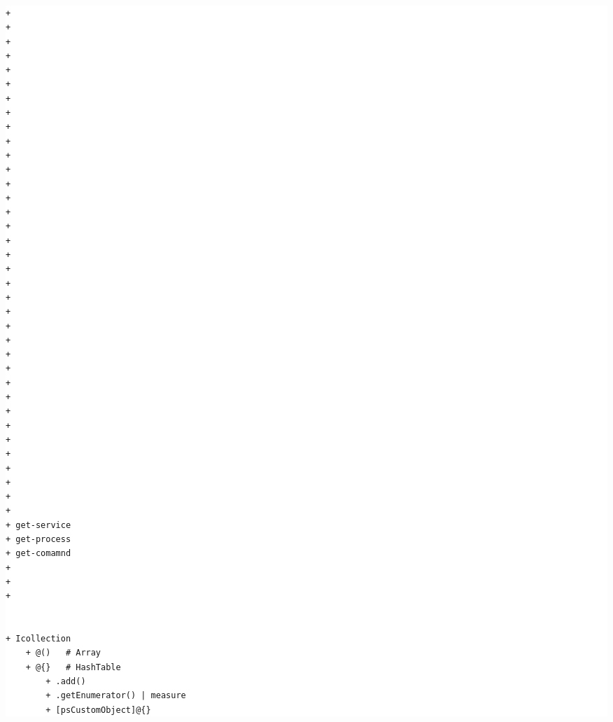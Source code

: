 	+ 
	+ 
	+ 
	+ 
	+ 
	+ 
	+ 
	+ 
	+ 
	+ 
	+ 
	+ 
	+ 
	+ 
	+ 
	+ 
	+ 
	+ 
	+ 
	+ 
	+ 
	+ 
	+ 
	+ 
	+ 
	+ 
	+ 
	+ 
	+ 
	+ 
	+ 
	+ 
	+ 
	+ 
	+ 
	+ 
	+ get-service
	+ get-process
	+ get-comamnd
	+ 
	+ 
	+


	+ Icollection
		+ @()	# Array
		+ @{}	# HashTable
			+ .add()
			+ .getEnumerator() | measure
			+ [psCustomObject]@{}


